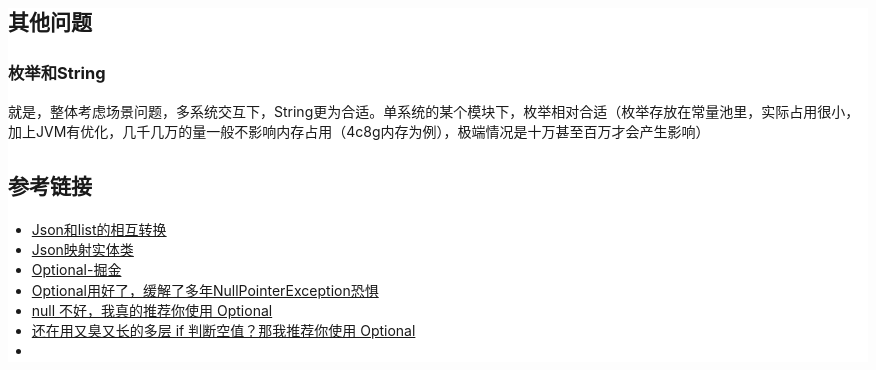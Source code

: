 ## 其他问题 
### 枚举和String
就是，整体考虑场景问题，多系统交互下，String更为合适。单系统的某个模块下，枚举相对合适（枚举存放在常量池里，实际占用很小，加上JVM有优化，几千几万的量一般不影响内存占用（4c8g内存为例），极端情况是十万甚至百万才会产生影响）

## 参考链接
- [ Json和list的相互转换](https://blog.csdn.net/DeMonliuhui/article/details/52949079)
- [Json映射实体类](https://blog.csdn.net/qq_36147006/article/details/94733544)
- [Optional-掘金](https://juejin.cn/post/7343627002462912548?searchId=20240514174115DAB1D1ABC90B1415E00E#heading-12)
- [Optional用好了，缓解了多年NullPointerException恐惧](https://juejin.cn/user/4010652181733384/posts)
- [null 不好，我真的推荐你使用 Optional](https://juejin.cn/user/4406498336980103/posts)
- [还在用又臭又长的多层 if 判断空值？那我推荐你使用 Optional](https://juejin.cn/user/3257207932075799/posts)
- 









